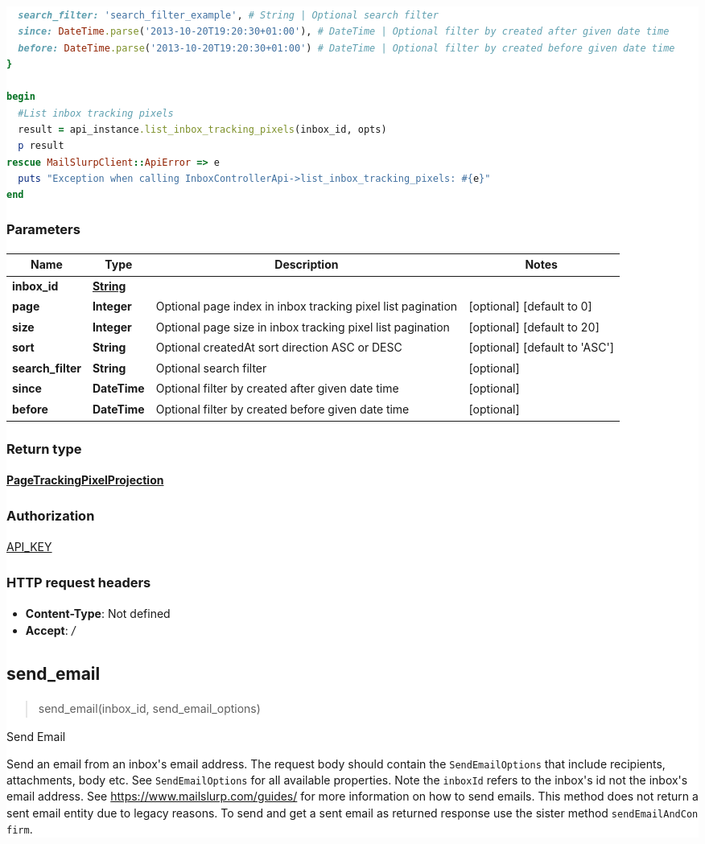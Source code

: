 ```ruby
  search_filter: 'search_filter_example', # String | Optional search filter
  since: DateTime.parse('2013-10-20T19:20:30+01:00'), # DateTime | Optional filter by created after given date time
  before: DateTime.parse('2013-10-20T19:20:30+01:00') # DateTime | Optional filter by created before given date time
}

begin
  #List inbox tracking pixels
  result = api_instance.list_inbox_tracking_pixels(inbox_id, opts)
  p result
rescue MailSlurpClient::ApiError => e
  puts "Exception when calling InboxControllerApi->list_inbox_tracking_pixels: #{e}"
end
```

### Parameters


Name | Type | Description  | Notes
------------- | ------------- | ------------- | -------------
 **inbox_id** | [**String**]()|  | 
 **page** | **Integer**| Optional page index in inbox tracking pixel list pagination | [optional] [default to 0]
 **size** | **Integer**| Optional page size in inbox tracking pixel list pagination | [optional] [default to 20]
 **sort** | **String**| Optional createdAt sort direction ASC or DESC | [optional] [default to &#39;ASC&#39;]
 **search_filter** | **String**| Optional search filter | [optional] 
 **since** | **DateTime**| Optional filter by created after given date time | [optional] 
 **before** | **DateTime**| Optional filter by created before given date time | [optional] 

### Return type

[**PageTrackingPixelProjection**](PageTrackingPixelProjection)

### Authorization

[API_KEY](../README#API_KEY)

### HTTP request headers

- **Content-Type**: Not defined
- **Accept**: */*


## send_email

> send_email(inbox_id, send_email_options)

Send Email

Send an email from an inbox's email address.  The request body should contain the `SendEmailOptions` that include recipients, attachments, body etc. See `SendEmailOptions` for all available properties. Note the `inboxId` refers to the inbox's id not the inbox's email address. See https://www.mailslurp.com/guides/ for more information on how to send emails. This method does not return a sent email entity due to legacy reasons. To send and get a sent email as returned response use the sister method `sendEmailAndConfirm`.
